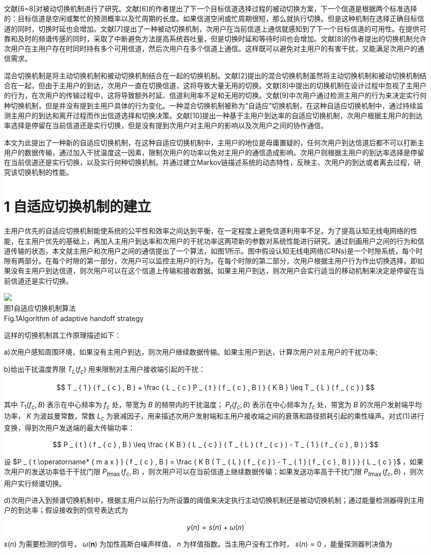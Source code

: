 文献[6\~8]对被动切换机制进行了研究。文献[6]的作者提出了下一个目标信道选择过程的被动切换方案，下一个信道是根据两个标准选择的：目标信道是空闲或繁忙的预测概率以及忙周期的长度。如果信道空闲或忙周期很短，那么就执行切换。但是这种机制在选择正确目标信道的同时，切换时延也会增加。文献[7]提出了一种被动切换机制，次用户在当前信道上通信就感知到了下一个目标信道的可用性。在提供可靠和及时的频谱传感的同时，采取了中断避免方法提高系统吞吐量，但是切换时延和等待时间也会增加。文献[8]的作者提出的切换机制允许次用户在主用户存在时同时持有多个可用信道，然后次用户在多个信道上通信。这样既可以避免对主用户的有害干扰，又能满足次用户的通信需求。

混合切换机制是将主动切换机制和被动切换机制结合在一起的切换机制。文献[2]提出的混合切换机制虽然将主动切换机制和被动切换机制结合在一起，但由于主用户的到达，次用户一直在切换信道，这将导致大量无用的切换。文献[8]中提出的切换机制在设计过程中忽视了主用户的行为，在次用户的传输过程中，这将导致额外时延、信道利用率不足和无用的切换。文献[9]中次用户通过检测主用户的行为来决定实行何种切换机制，但是并没有提到主用户具体的行为变化。一种混合切换机制被称为“自适应”切换机制，在这种自适应切换机制中，通过持续监测主用户的到达和离开过程而作出信道选择和切换决策。文献[10]提出一种基于主用户到达率的自适应切换机制，次用户根据主用户的到达率选择是停留在当前信道还是实行切换，但是没有提到次用户对主用户的影响以及次用户之间的协作通信。

本文为此提出了一种新的自适应切换机制，在这种自适应切换机制中，主用户的地位是毋庸置疑的，任何次用户到达信道后都不可以打断主用户的数据传输，通过加入干扰温度这一因素，限制次用户的功率以免对主用户的通信造成影响。次用户则根据主用户的到达率选择是停留在当前信道还是实行切换，以及实行何种切换机制。并通过建立Markov链描述系统的动态特性，反映主、次用户的到达或者离去过程，研究该切换机制的性能。

# 1 自适应切换机制的建立

主用户优先的自适应切换机制能使系统的公平性和效率之间达到平衡，在一定程度上避免信道利用率不足。为了提高认知无线电网络的性能，在主用户优先的基础上，再加入主用户到达率和次用户的干扰功率这两项新的参数对系统性能进行研究。通过刻画用户之间的行为和信道传输的状态，本文就主用户和次用户之间的通信提出了一个算法，如图1所示。图中假设认知无线电网络(CRNs)是一个时隙系统，每个时隙有两部分。在每个时隙的第一部分，次用户可以监控主用户的行为。在每个时隙的第二部分，次用户根据主用户行为作出切换选择，即如果没有主用户到达信道，则次用户可以在这个信道上传输和接收数据。如果主用户到达，则次用户会实行适当的移动机制来决定是停留在当前信道还是实行切换。

![](images/b4e1db1271fbe5f5712fbbf25b97374a376ddcc2d1a64c77ccb7c1c6324f27aa.jpg)  
图1自适应切换机制算法  
Fig.1Algorithm of adaptive handoff strategy

这样的切换机制其工作原理描述如下：

a)次用户感知周围环境，如果没有主用户到达，则次用户继续数据传输。如果主用户到达，计算次用户对主用户的干扰功率;

b)给出干扰温度界限 $T _ { L } ( f _ { c } )$ 用来限制对主用户接收端引起的干扰：

$$
T _ { 1 } ( f _ { c } , B ) + \frac { L _ { c } P _ { t } ( f _ { c } , B ) } { K B } \leq T _ { L } ( f _ { c } )
$$

其中 $T _ { 1 } ( f _ { c } , B )$ 表示在中心频率为 $f _ { c }$ 处，带宽为 $B$ 的频带内的干扰温度； $P _ { t } ( f _ { c } , B )$ 表示在中心频率为 $f _ { c }$ 处，带宽为 $B$ 的次用户发射端平均功率， $K$ 为波兹曼常数，常数 $L _ { c }$ 为衰减因子，用来描述次用户发射端和主用户接收端之间的衰落和路径损耗引起的乘性噪声。对式(1)进行变换，得到次用户发送端的最大传输功率：

$$
P _ { t } ( f _ { c } , B ) \leq \frac { K B } { L _ { c } } ( T _ { L } ( f _ { c } ) - T _ { 1 } ( f _ { c } , B ) )
$$

设 $P _ { t \operatorname* { m a x } } ( f _ { c } , B ) = \frac { K B ( T _ { L } ( f _ { c } ) - T _ { 1 } ( f _ { c } , B ) ) } { L _ { c } }$ ，如果次用户的发送功率低于干扰门限 $P _ { t \operatorname* { m a x } } ( f _ { c } , B )$ ，则次用户可以在当前信道上继续数据传输；如果发送功率高于干扰门限 $P _ { t \operatorname* { m a x } } ( f _ { c } , B )$ ，则次用户实行频谱切换。

d)次用户进入到频谱切换机制中，根据主用户以前行为所设置的阈值来决定执行主动切换机制还是被动切换机制；通过能量检测器得到主用户的到达率；假设接收到的信号表达式为

$$
y ( n ) = s ( n ) + \omega ( n )
$$

$s ( n )$ 为需要检测的信号， $\omega _ { } ( \boldsymbol n )$ 为加性高斯白噪声样值， $n$ 为样值指数。当主用户没有工作时， $s ( n ) { = } 0$ ，能量探测器判决值为

